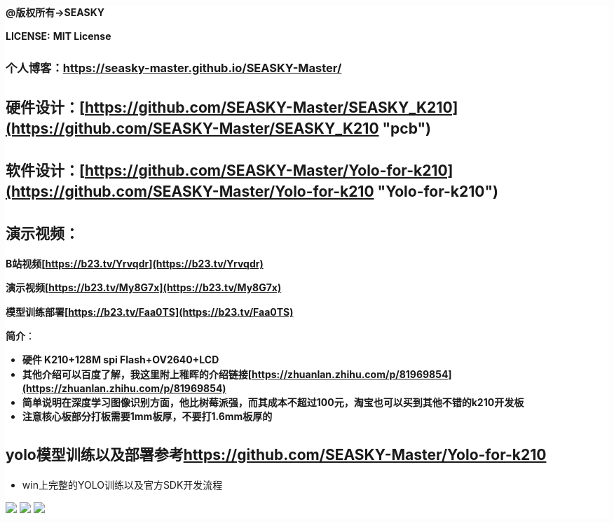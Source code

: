 **@版权所有->SEASKY**

**LICENSE:** **MIT License**


### 个人博客：<a href="https://seasky-master.github.io/SEASKY-Master/">https://seasky-master.github.io/SEASKY-Master/</a>

## 硬件设计：[https://github.com/SEASKY-Master/SEASKY_K210](https://github.com/SEASKY-Master/SEASKY_K210 "pcb")
## 软件设计：[https://github.com/SEASKY-Master/Yolo-for-k210](https://github.com/SEASKY-Master/Yolo-for-k210 "Yolo-for-k210")
## 演示视频：

**B站视频[https://b23.tv/Yrvqdr](https://b23.tv/Yrvqdr)**

**演示视频[https://b23.tv/My8G7x](https://b23.tv/My8G7x)**

**模型训练部署[https://b23.tv/Faa0TS](https://b23.tv/Faa0TS)**

**简介**：

- **硬件 K210+128M spi Flash+OV2640+LCD**
- **其他介绍可以百度了解，我这里附上稚晖的介绍链接[https://zhuanlan.zhihu.com/p/81969854](https://zhuanlan.zhihu.com/p/81969854)**
- **简单说明在深度学习图像识别方面，他比树莓派强，而其成本不超过100元，淘宝也可以买到其他不错的k210开发板**
- **注意核心板部分打板需要1mm板厚，不要打1.6mm板厚的**


## yolo模型训练以及部署参考<a href="https://github.com/SEASKY-Master/Yolo-for-k210">https://github.com/SEASKY-Master/Yolo-for-k210</a>

- win上完整的YOLO训练以及官方SDK开发流程

<img src="./image/k210_board.gif" width = "800"/>
<img src="./image/seasky_k210_5.png" width = "800"/>
<img src="./image/seasky_k210_6.png" width = "800"/>